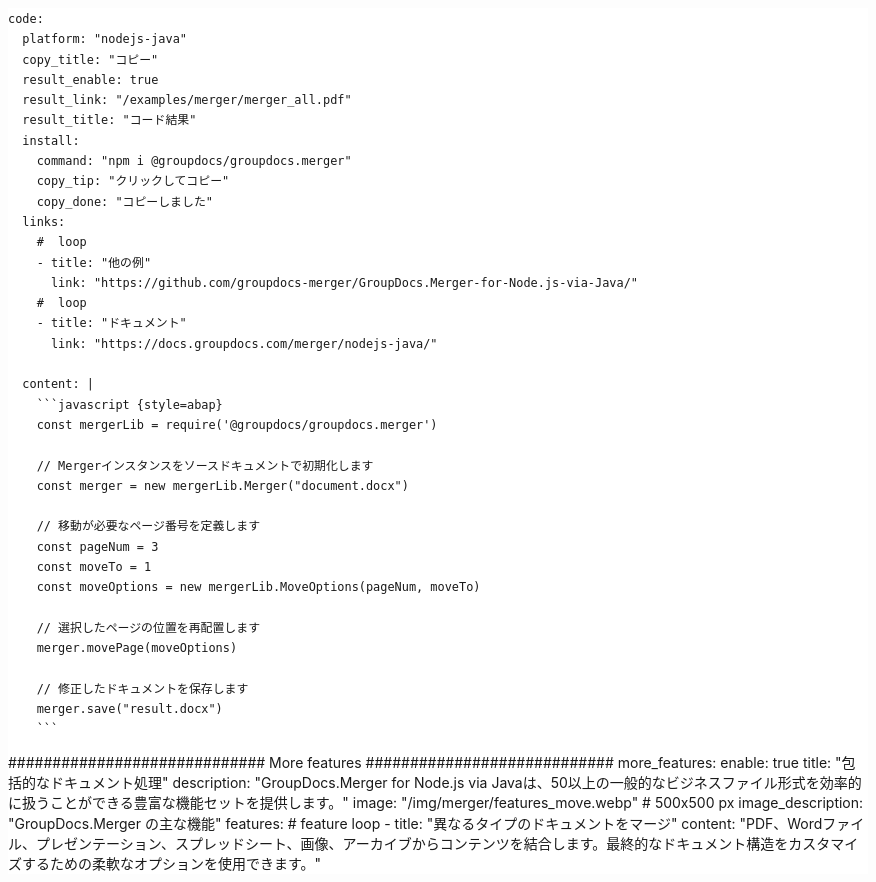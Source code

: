     code:
      platform: "nodejs-java"
      copy_title: "コピー"
      result_enable: true
      result_link: "/examples/merger/merger_all.pdf"
      result_title: "コード結果"
      install:
        command: "npm i @groupdocs/groupdocs.merger"
        copy_tip: "クリックしてコピー"
        copy_done: "コピーしました"
      links:
        #  loop
        - title: "他の例"
          link: "https://github.com/groupdocs-merger/GroupDocs.Merger-for-Node.js-via-Java/"
        #  loop
        - title: "ドキュメント"
          link: "https://docs.groupdocs.com/merger/nodejs-java/"
          
      content: |
        ```javascript {style=abap}
        const mergerLib = require('@groupdocs/groupdocs.merger')

        // Mergerインスタンスをソースドキュメントで初期化します
        const merger = new mergerLib.Merger("document.docx")

        // 移動が必要なページ番号を定義します
        const pageNum = 3
        const moveTo = 1
        const moveOptions = new mergerLib.MoveOptions(pageNum, moveTo)

        // 選択したページの位置を再配置します
        merger.movePage(moveOptions)

        // 修正したドキュメントを保存します
        merger.save("result.docx")
        ```            

############################# More features ############################
more_features:
  enable: true
  title: "包括的なドキュメント処理"
  description: "GroupDocs.Merger for Node.js via Javaは、50以上の一般的なビジネスファイル形式を効率的に扱うことができる豊富な機能セットを提供します。"
  image: "/img/merger/features_move.webp" # 500x500 px
  image_description: "GroupDocs.Merger の主な機能"
  features:
    # feature loop
    - title: "異なるタイプのドキュメントをマージ"
      content: "PDF、Wordファイル、プレゼンテーション、スプレッドシート、画像、アーカイブからコンテンツを結合します。最終的なドキュメント構造をカスタマイズするための柔軟なオプションを使用できます。"
